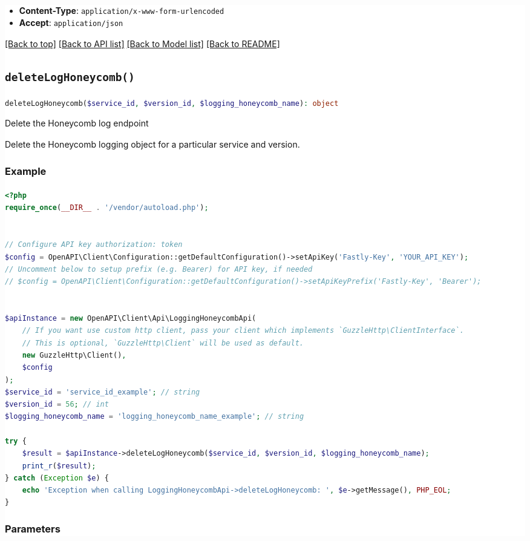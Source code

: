 - **Content-Type**: `application/x-www-form-urlencoded`
- **Accept**: `application/json`

[[Back to top]](#) [[Back to API list]](../../README.md#endpoints)
[[Back to Model list]](../../README.md#models)
[[Back to README]](../../README.md)

## `deleteLogHoneycomb()`

```php
deleteLogHoneycomb($service_id, $version_id, $logging_honeycomb_name): object
```

Delete the Honeycomb log endpoint

Delete the Honeycomb logging object for a particular service and version.

### Example

```php
<?php
require_once(__DIR__ . '/vendor/autoload.php');


// Configure API key authorization: token
$config = OpenAPI\Client\Configuration::getDefaultConfiguration()->setApiKey('Fastly-Key', 'YOUR_API_KEY');
// Uncomment below to setup prefix (e.g. Bearer) for API key, if needed
// $config = OpenAPI\Client\Configuration::getDefaultConfiguration()->setApiKeyPrefix('Fastly-Key', 'Bearer');


$apiInstance = new OpenAPI\Client\Api\LoggingHoneycombApi(
    // If you want use custom http client, pass your client which implements `GuzzleHttp\ClientInterface`.
    // This is optional, `GuzzleHttp\Client` will be used as default.
    new GuzzleHttp\Client(),
    $config
);
$service_id = 'service_id_example'; // string
$version_id = 56; // int
$logging_honeycomb_name = 'logging_honeycomb_name_example'; // string

try {
    $result = $apiInstance->deleteLogHoneycomb($service_id, $version_id, $logging_honeycomb_name);
    print_r($result);
} catch (Exception $e) {
    echo 'Exception when calling LoggingHoneycombApi->deleteLogHoneycomb: ', $e->getMessage(), PHP_EOL;
}
```

### Parameters

